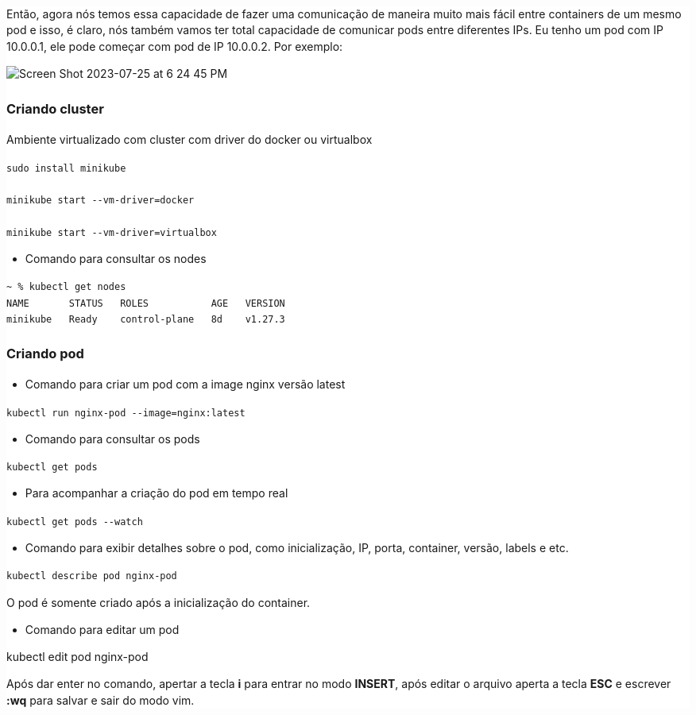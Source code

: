 <p>Então, agora nós temos essa capacidade de fazer uma comunicação de maneira muito mais fácil entre containers de um mesmo pod e isso, é claro, 
nós também vamos ter total capacidade de comunicar pods entre diferentes IPs. Eu tenho um pod com IP 10.0.0.1, ele pode começar com pod de IP 10.0.0.2. 
Por exemplo:</p>

<img width="686" alt="Screen Shot 2023-07-25 at 6 24 45 PM" src="https://github.com/DyaneAraujo/estudo_kubernetes/assets/114944655/2badf158-8c4e-4edc-981b-01dc59409a95">


### Criando cluster

<p>Ambiente virtualizado com cluster com driver do docker ou virtualbox</p>

```shell
sudo install minikube

minikube start --vm-driver=docker

minikube start --vm-driver=virtualbox
```

* Comando para consultar os nodes

```shell
~ % kubectl get nodes                
NAME       STATUS   ROLES           AGE   VERSION
minikube   Ready    control-plane   8d    v1.27.3
```

### Criando pod

* Comando para criar um pod com a image nginx versão latest

```shell
kubectl run nginx-pod --image=nginx:latest
```

* Comando para consultar os pods

```shell
kubectl get pods
```

* Para acompanhar a criação do pod em tempo real

```shell
kubectl get pods --watch
```

* Comando para exibir detalhes sobre o pod, como inicialização, IP, porta, container, versão, labels e etc.

```shell
kubectl describe pod nginx-pod
```

<p>O pod é somente criado após a inicialização do container.</p>

* Comando para editar um pod

kubectl edit pod nginx-pod

Após dar enter no comando, apertar a tecla **i** para entrar no modo **INSERT**, após editar o arquivo aperta a tecla **ESC**
e escrever **:wq** para salvar e sair do modo vim.
